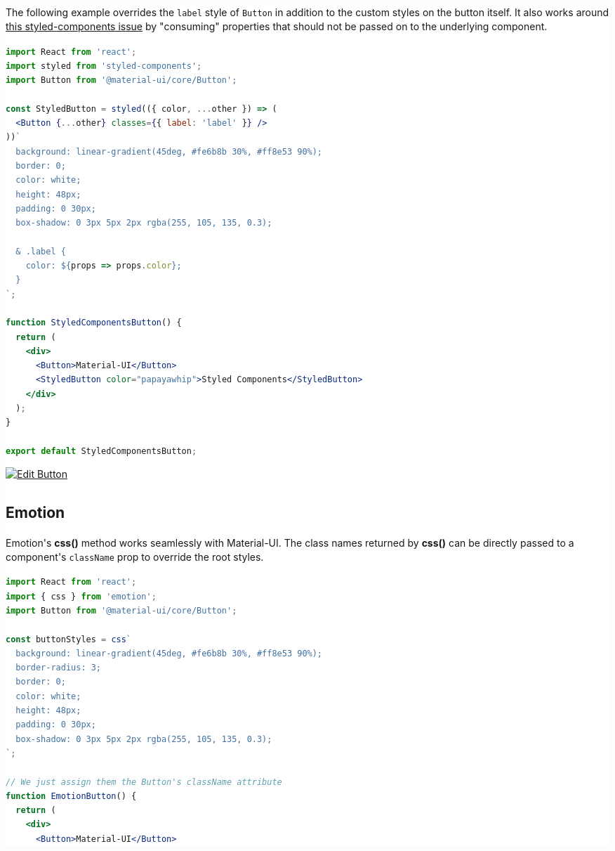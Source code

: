 The following example overrides the `label` style of `Button` in addition to the custom styles on the button itself. It also works around [this styled-components issue](https://github.com/styled-components/styled-components/issues/439) by "consuming" properties that should not be passed on to the underlying component.

```jsx
import React from 'react';
import styled from 'styled-components';
import Button from '@material-ui/core/Button';

const StyledButton = styled(({ color, ...other }) => (
  <Button {...other} classes={{ label: 'label' }} />
))`
  background: linear-gradient(45deg, #fe6b8b 30%, #ff8e53 90%);
  border: 0;
  color: white;
  height: 48px;
  padding: 0 30px;
  box-shadow: 0 3px 5px 2px rgba(255, 105, 135, 0.3);

  & .label {
    color: ${props => props.color};
  }
`;

function StyledComponentsButton() {
  return (
    <div>
      <Button>Material-UI</Button>
      <StyledButton color="papayawhip">Styled Components</StyledButton>
    </div>
  );
}

export default StyledComponentsButton;
```

[![Edit Button](https://codesandbox.io/static/img/play-codesandbox.svg)](https://codesandbox.io/s/j4n13yl1r9)


## Emotion

Emotion's **css()** method works seamlessly with Material-UI. The class names returned by **css()** can be directly passed to a component's `className` prop to override the root styles.

```jsx
import React from 'react';
import { css } from 'emotion';
import Button from '@material-ui/core/Button';

const buttonStyles = css`
  background: linear-gradient(45deg, #fe6b8b 30%, #ff8e53 90%);
  border-radius: 3;
  border: 0;
  color: white;
  height: 48px;
  padding: 0 30px;
  box-shadow: 0 3px 5px 2px rgba(255, 105, 135, 0.3);
`;

// We just assign them the Button's className attribute
function EmotionButton() {
  return (
    <div>
      <Button>Material-UI</Button>
```
